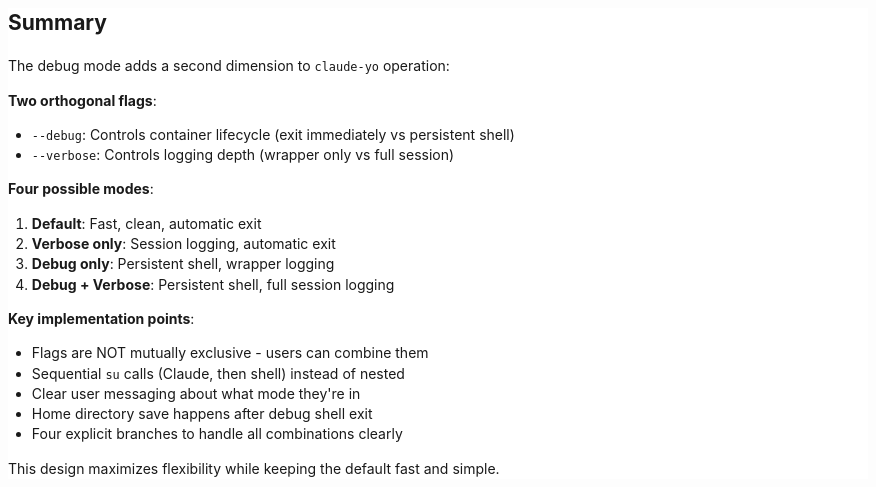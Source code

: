 ## Summary

The debug mode adds a second dimension to `claude-yo` operation:

**Two orthogonal flags**:
- `--debug`: Controls container lifecycle (exit immediately vs persistent shell)
- `--verbose`: Controls logging depth (wrapper only vs full session)

**Four possible modes**:
1. **Default**: Fast, clean, automatic exit
2. **Verbose only**: Session logging, automatic exit
3. **Debug only**: Persistent shell, wrapper logging
4. **Debug + Verbose**: Persistent shell, full session logging

**Key implementation points**:
- Flags are NOT mutually exclusive - users can combine them
- Sequential `su` calls (Claude, then shell) instead of nested
- Clear user messaging about what mode they're in
- Home directory save happens after debug shell exit
- Four explicit branches to handle all combinations clearly

This design maximizes flexibility while keeping the default fast and simple.
